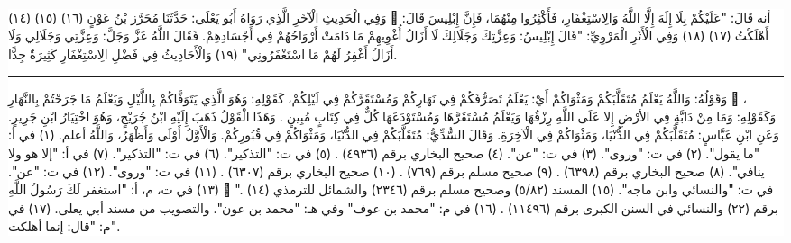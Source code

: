 (١٤)
(١٥)
وَفِي الْحَدِيثِ الْآخَرِ الَّذِي رَوَاهُ أَبُو يَعْلَى: حَدَّثَنَا مُحَرَّز بْنُ عَوْنٍ
(١٦)

أنه قَالَ: "عَلَيْكُمْ بِلَا إِلَهَ إِلَّا اللَّهُ وَالِاسْتِغْفَارِ، فَأَكْثِرُوا مِنْهُمَا، فَإِنَّ إِبْلِيسَ قَالَ: أَهْلَكْتُ
(١٧)
(١٨)
وَفِي الْأَثَرِ الْمَرْوِيِّ: "قَالَ إِبْلِيسُ: وَعِزَّتِكَ وَجَلَالِكَ لَا أَزَالُ أُغْوِيهِمْ مَا دَامَتْ أَرْوَاحُهُمْ فِي أَجْسَادِهِمْ. فَقَالَ اللَّهُ عَزَّ وَجَلَّ: وَعِزَّتِي وَجَلَالِي وَلَا أَزَالُ أَغْفِرُ لَهُمْ مَا اسْتَغْفَرُونِي"
(١٩)
وَالْأَحَادِيثُ فِي فَضْلِ الِاسْتِغْفَارِ كَثِيرَةٌ جِدًّا.
* * *
وَقَوْلُهُ:
وَاللَّهُ يَعْلَمُ مُتَقَلَّبَكُمْ وَمَثْوَاكُمْ
أَيْ: يَعْلَمُ تَصَرُّفَكُمْ فِي نَهَارِكُمْ وَمُسْتَقَرَّكُمْ فِي لَيْلِكُمْ، كَقَوْلِهِ:
وَهُوَ الَّذِي يَتَوَفَّاكُمْ بِاللَّيْلِ وَيَعْلَمُ مَا جَرَحْتُمْ بِالنَّهَارِ

، وَكَقَوْلِهِ:
وَمَا مِنْ دَابَّةٍ فِي الأرْضِ إِلا عَلَى اللَّهِ رِزْقُهَا وَيَعْلَمُ مُسْتَقَرَّهَا وَمُسْتَوْدَعَهَا كُلٌّ فِي كِتَابٍ مُبِينٍ
. وَهَذَا الْقَوْلُ ذَهَبَ إِلَيْهِ ابْنُ جُرَيْجٍ، وَهُوَ اخْتِيَارُ ابْنِ جَرِيرٍ. وَعَنِ ابْنِ عَبَّاسٍ: مُتَقَلَّبَكُمْ فِي الدُّنْيَا، وَمَثْوَاكُمْ فِي الْآخِرَةِ.
وَقَالَ السُّدِّيُّ: مُتَقَلَّبَكُمْ فِي الدُّنْيَا، وَمَثْوَاكُمْ فِي قُبُورِكُمْ.
وَالْأَوَّلُ أَوْلَى وَأَظْهَرُ، وَاللَّهُ أعلم.
(١)
في أ: "ما يقول".
(٢)
في ت: "وروى".
(٣)
في ت: "عن".
(٤)
صحيح البخاري برقم (٤٩٣٦) .
(٥)
في ت: "التذكير".
(٦)
في ت: "التذكير".
(٧)
في أ: "إلا هو ولا ينافي".
(٨)
صحيح البخاري برقم (٦٣٩٨) .
(٩)
صحيح مسلم برقم (٧٦٩) .
(١٠)
صحيح البخاري برقم (٦٣٠٧) .
(١١)
في ت: "وروى".
(١٢)
في ت: "عن".
(١٣)
في ت، م، أ: "استغفر لَكَ رَسُولُ اللَّهِ

".
(١٤)
في ت: "والنسائي وابن ماجه".
(١٥)
المسند (٥/٨٢) وصحيح مسلم برقم (٢٣٤٦) والشمائل للترمذي برقم (٢٢) والنسائي في السنن الكبرى برقم (١١٤٩٦) .
(١٦)
في م: "محمد بن عوف" وفي هـ: "محمد بن عون". والتصويب من مسند أبي يعلى.
(١٧)
في م: "قال: إنما أهلكت".